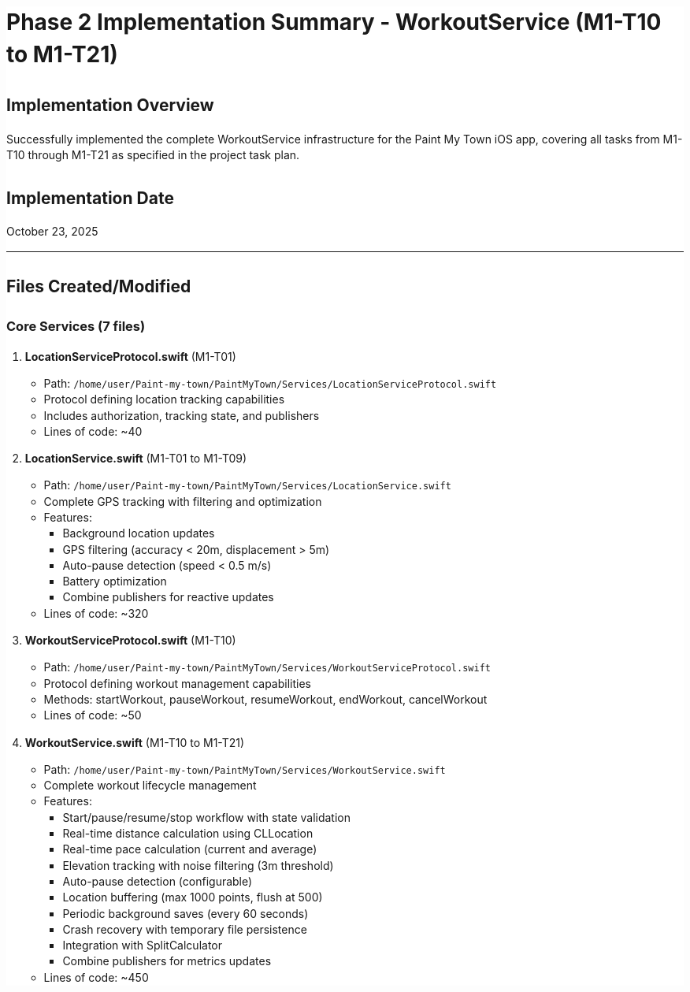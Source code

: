 # Phase 2 Implementation Summary - WorkoutService (M1-T10 to M1-T21)

## Implementation Overview

Successfully implemented the complete WorkoutService infrastructure for the Paint My Town iOS app, covering all tasks from M1-T10 through M1-T21 as specified in the project task plan.

## Implementation Date
October 23, 2025

---

## Files Created/Modified

### Core Services (7 files)

1. **LocationServiceProtocol.swift** (M1-T01)
   - Path: `/home/user/Paint-my-town/PaintMyTown/Services/LocationServiceProtocol.swift`
   - Protocol defining location tracking capabilities
   - Includes authorization, tracking state, and publishers
   - Lines of code: ~40

2. **LocationService.swift** (M1-T01 to M1-T09)
   - Path: `/home/user/Paint-my-town/PaintMyTown/Services/LocationService.swift`
   - Complete GPS tracking with filtering and optimization
   - Features:
     - Background location updates
     - GPS filtering (accuracy < 20m, displacement > 5m)
     - Auto-pause detection (speed < 0.5 m/s)
     - Battery optimization
     - Combine publishers for reactive updates
   - Lines of code: ~320

3. **WorkoutServiceProtocol.swift** (M1-T10)
   - Path: `/home/user/Paint-my-town/PaintMyTown/Services/WorkoutServiceProtocol.swift`
   - Protocol defining workout management capabilities
   - Methods: startWorkout, pauseWorkout, resumeWorkout, endWorkout, cancelWorkout
   - Lines of code: ~50

4. **WorkoutService.swift** (M1-T10 to M1-T21)
   - Path: `/home/user/Paint-my-town/PaintMyTown/Services/WorkoutService.swift`
   - Complete workout lifecycle management
   - Features:
     - Start/pause/resume/stop workflow with state validation
     - Real-time distance calculation using CLLocation
     - Real-time pace calculation (current and average)
     - Elevation tracking with noise filtering (3m threshold)
     - Auto-pause detection (configurable)
     - Location buffering (max 1000 points, flush at 500)
     - Periodic background saves (every 60 seconds)
     - Crash recovery with temporary file persistence
     - Integration with SplitCalculator
     - Combine publishers for metrics updates
   - Lines of code: ~450
